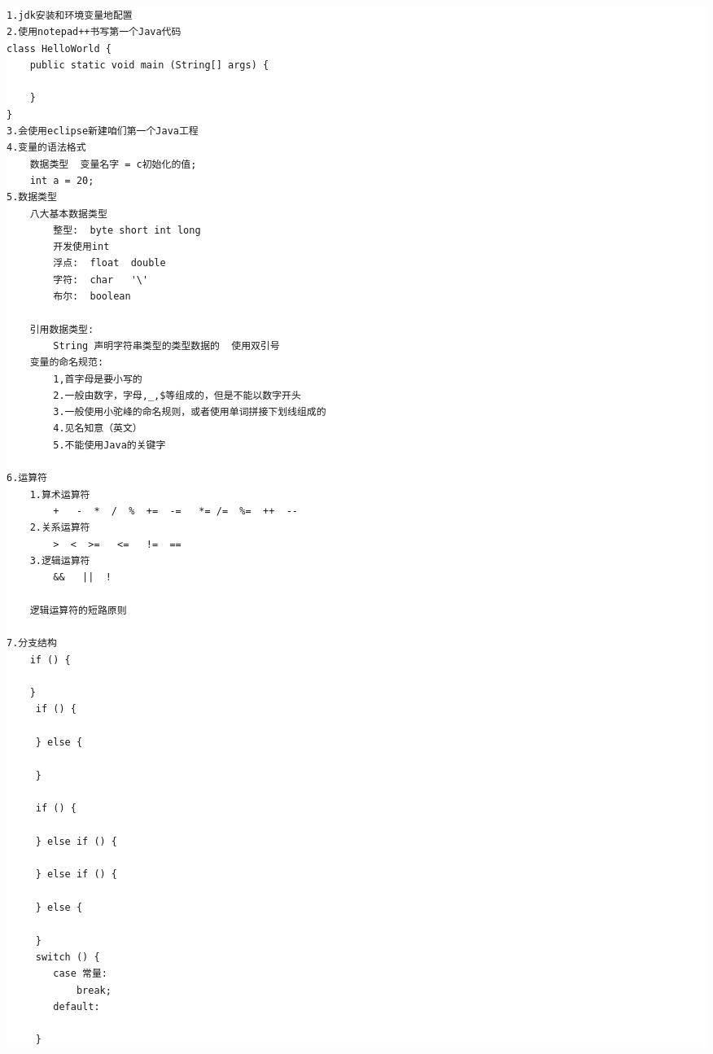 ```
1.jdk安装和环境变量地配置
2.使用notepad++书写第一个Java代码
class HelloWorld {
	public static void main (String[] args) {
		
	}
}
3.会使用eclipse新建咱们第一个Java工程
4.变量的语法格式
	数据类型  变量名字 = c初始化的值;
	int a = 20;
5.数据类型
	八大基本数据类型
		整型:  byte short int long
		开发使用int
		浮点:  float  double 
		字符:  char   '\'
		布尔:  boolean 
		
	引用数据类型:
		String 声明字符串类型的类型数据的  使用双引号  
	变量的命名规范:
		1,首字母是要小写的
		2.一般由数字，字母,_,$等组成的，但是不能以数字开头
		3.一般使用小驼峰的命名规则，或者使用单词拼接下划线组成的
		4.见名知意（英文）
		5.不能使用Java的关键字
	
6.运算符
	1.算术运算符
		+   -  *  /  %  +=  -=   *= /=  %=  ++  --
	2.关系运算符
		>  <  >=   <=   !=  == 
	3.逻辑运算符
		&&   ||  !
	
	逻辑运算符的短路原则
	
7.分支结构
	if () {
	
	} 
	 if () {
	 
	 } else {
	 
	 }
	 
	 if () {
	 
	 } else if () {
	 
	 } else if () {
	 
	 } else {
	 
	 }
	 switch () {
	 	case 常量:
	 		break;
	 	default:
	 		
	 }
```